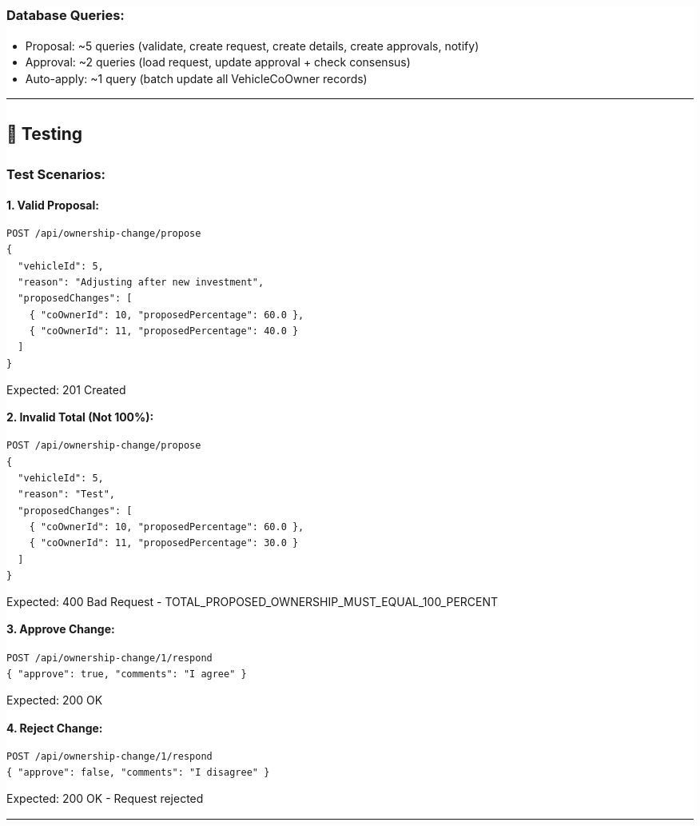 ### **Database Queries:**
- Proposal: ~5 queries (validate, create request, create details, create approvals, notify)
- Approval: ~2 queries (load request, update approval + check consensus)
- Auto-apply: ~1 query (batch update all VehicleCoOwner records)

---

## 🧪 Testing

### **Test Scenarios:**

**1. Valid Proposal:**
```http
POST /api/ownership-change/propose
{
  "vehicleId": 5,
  "reason": "Adjusting after new investment",
  "proposedChanges": [
    { "coOwnerId": 10, "proposedPercentage": 60.0 },
    { "coOwnerId": 11, "proposedPercentage": 40.0 }
  ]
}
```
Expected: 201 Created

**2. Invalid Total (Not 100%):**
```http
POST /api/ownership-change/propose
{
  "vehicleId": 5,
  "reason": "Test",
  "proposedChanges": [
    { "coOwnerId": 10, "proposedPercentage": 60.0 },
    { "coOwnerId": 11, "proposedPercentage": 30.0 }
  ]
}
```
Expected: 400 Bad Request - TOTAL_PROPOSED_OWNERSHIP_MUST_EQUAL_100_PERCENT

**3. Approve Change:**
```http
POST /api/ownership-change/1/respond
{ "approve": true, "comments": "I agree" }
```
Expected: 200 OK

**4. Reject Change:**
```http
POST /api/ownership-change/1/respond
{ "approve": false, "comments": "I disagree" }
```
Expected: 200 OK - Request rejected

---
